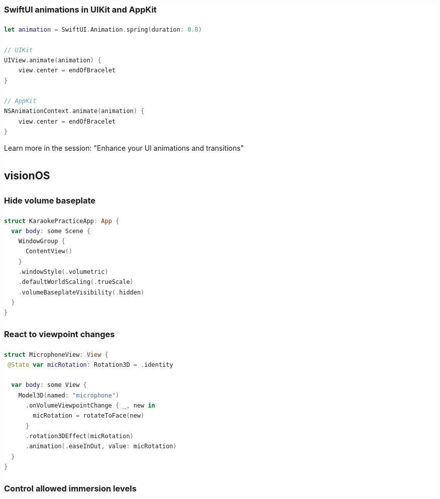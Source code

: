 ### SwiftUI animations in UIKit and AppKit

```swift
let animation = SwiftUI.Animation.spring(duration: 0.8)

// UIKit
UIView.animate(animation) {
    view.center = endOfBracelet
}

// AppKit
NSAnimationContext.animate(animation) {
    view.center = endOfBracelet
}
```

Learn more in the session: "Enhance your UI animations and transitions"

## visionOS

### Hide volume baseplate

```swift
struct KaraokePracticeApp: App {
  var body: some Scene {
    WindowGroup {
      ContentView()
    }
    .windowStyle(.volumetric)
    .defaultWorldScaling(.trueScale)
    .volumeBaseplateVisibility(.hidden)
  }
}
```

### React to viewpoint changes

```swift
struct MicrophoneView: View {
 @State var micRotation: Rotation3D = .identity
    
  var body: some View {
    Model3D(named: "microphone")
      .onVolumeViewpointChange { _, new in
        micRotation = rotateToFace(new)
      }
      .rotation3DEffect(micRotation)
      .animation(.easeInOut, value: micRotation)
  } 
}
```

### Control allowed immersion levels
